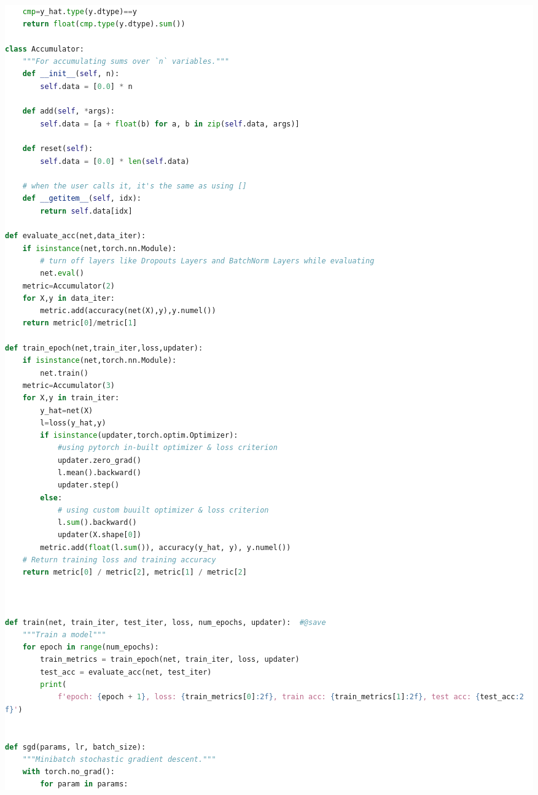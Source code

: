```python
    cmp=y_hat.type(y.dtype)==y
    return float(cmp.type(y.dtype).sum())

class Accumulator:
    """For accumulating sums over `n` variables."""
    def __init__(self, n):
        self.data = [0.0] * n

    def add(self, *args):
        self.data = [a + float(b) for a, b in zip(self.data, args)]

    def reset(self):
        self.data = [0.0] * len(self.data)

    # when the user calls it, it's the same as using []
    def __getitem__(self, idx):
        return self.data[idx]

def evaluate_acc(net,data_iter):
    if isinstance(net,torch.nn.Module):
        # turn off layers like Dropouts Layers and BatchNorm Layers while evaluating
        net.eval()
    metric=Accumulator(2)
    for X,y in data_iter:
        metric.add(accuracy(net(X),y),y.numel())
    return metric[0]/metric[1]

def train_epoch(net,train_iter,loss,updater):
    if isinstance(net,torch.nn.Module):
        net.train()
    metric=Accumulator(3)
    for X,y in train_iter:
        y_hat=net(X)
        l=loss(y_hat,y)
        if isinstance(updater,torch.optim.Optimizer):
            #using pytorch in-built optimizer & loss criterion
            updater.zero_grad()
            l.mean().backward()
            updater.step()
        else:
            # using custom buuilt optimizer & loss criterion
            l.sum().backward()
            updater(X.shape[0])
        metric.add(float(l.sum()), accuracy(y_hat, y), y.numel())
    # Return training loss and training accuracy
    return metric[0] / metric[2], metric[1] / metric[2]



def train(net, train_iter, test_iter, loss, num_epochs, updater):  #@save
    """Train a model"""
    for epoch in range(num_epochs):
        train_metrics = train_epoch(net, train_iter, loss, updater)
        test_acc = evaluate_acc(net, test_iter)
        print(
            f'epoch: {epoch + 1}, loss: {train_metrics[0]:2f}, train acc: {train_metrics[1]:2f}, test acc: {test_acc:2f}')


def sgd(params, lr, batch_size):
    """Minibatch stochastic gradient descent."""
    with torch.no_grad():
        for param in params:
```